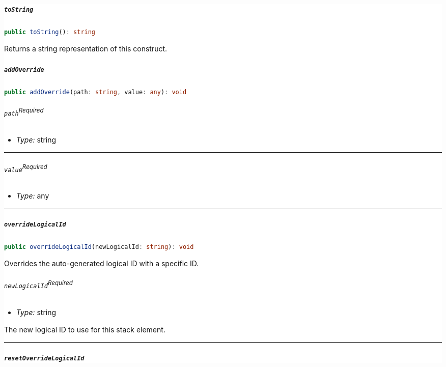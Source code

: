 
##### `toString` <a name="toString" id="@cdktf/provider-snowflake.secretWithBasicAuthentication.SecretWithBasicAuthentication.toString"></a>

```typescript
public toString(): string
```

Returns a string representation of this construct.

##### `addOverride` <a name="addOverride" id="@cdktf/provider-snowflake.secretWithBasicAuthentication.SecretWithBasicAuthentication.addOverride"></a>

```typescript
public addOverride(path: string, value: any): void
```

###### `path`<sup>Required</sup> <a name="path" id="@cdktf/provider-snowflake.secretWithBasicAuthentication.SecretWithBasicAuthentication.addOverride.parameter.path"></a>

- *Type:* string

---

###### `value`<sup>Required</sup> <a name="value" id="@cdktf/provider-snowflake.secretWithBasicAuthentication.SecretWithBasicAuthentication.addOverride.parameter.value"></a>

- *Type:* any

---

##### `overrideLogicalId` <a name="overrideLogicalId" id="@cdktf/provider-snowflake.secretWithBasicAuthentication.SecretWithBasicAuthentication.overrideLogicalId"></a>

```typescript
public overrideLogicalId(newLogicalId: string): void
```

Overrides the auto-generated logical ID with a specific ID.

###### `newLogicalId`<sup>Required</sup> <a name="newLogicalId" id="@cdktf/provider-snowflake.secretWithBasicAuthentication.SecretWithBasicAuthentication.overrideLogicalId.parameter.newLogicalId"></a>

- *Type:* string

The new logical ID to use for this stack element.

---

##### `resetOverrideLogicalId` <a name="resetOverrideLogicalId" id="@cdktf/provider-snowflake.secretWithBasicAuthentication.SecretWithBasicAuthentication.resetOverrideLogicalId"></a>
